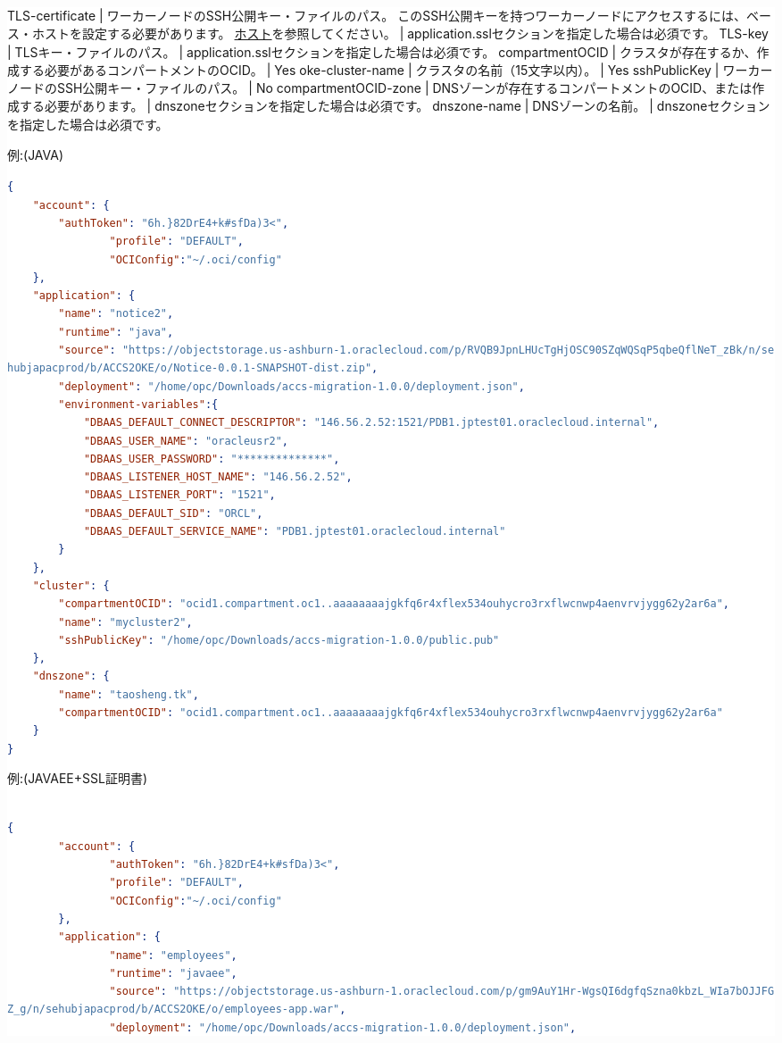 TLS-certificate | ワーカーノードのSSH公開キー・ファイルのパス。 このSSH公開キーを持つワーカーノードにアクセスするには、ベース・ホストを設定する必要があります。 [ホスト](https://cloud.oracle.com/iaas/whitepapers/bastion_hosts.pdf)を参照してください。 | application.sslセクションを指定した場合は必須です。
TLS-key | TLSキー・ファイルのパス。 | application.sslセクションを指定した場合は必須です。
compartmentOCID | クラスタが存在するか、作成する必要があるコンパートメントのOCID。 | Yes
oke-cluster-name | クラスタの名前（15文字以内）。 | Yes
sshPublicKey | ワーカーノードのSSH公開キー・ファイルのパス。 | No
compartmentOCID-zone | DNSゾーンが存在するコンパートメントのOCID、または作成する必要があります。 | dnszoneセクションを指定した場合は必須です。
dnszone-name | DNSゾーンの名前。 | dnszoneセクションを指定した場合は必須です。

例:(JAVA)

```json
{
	"account": {
		"authToken": "6h.}82DrE4+k#sfDa)3<",
                "profile": "DEFAULT",
                "OCIConfig":"~/.oci/config"
	},
	"application": {
		"name": "notice2",
		"runtime": "java",
		"source": "https://objectstorage.us-ashburn-1.oraclecloud.com/p/RVQB9JpnLHUcTgHjOSC90SZqWQSqP5qbeQflNeT_zBk/n/sehubjapacprod/b/ACCS2OKE/o/Notice-0.0.1-SNAPSHOT-dist.zip",
		"deployment": "/home/opc/Downloads/accs-migration-1.0.0/deployment.json",
        "environment-variables":{
            "DBAAS_DEFAULT_CONNECT_DESCRIPTOR": "146.56.2.52:1521/PDB1.jptest01.oraclecloud.internal",
            "DBAAS_USER_NAME": "oracleusr2",
            "DBAAS_USER_PASSWORD": "**************",
            "DBAAS_LISTENER_HOST_NAME": "146.56.2.52",
            "DBAAS_LISTENER_PORT": "1521",
            "DBAAS_DEFAULT_SID": "ORCL",
            "DBAAS_DEFAULT_SERVICE_NAME": "PDB1.jptest01.oraclecloud.internal"
        }
	},
	"cluster": {
		"compartmentOCID": "ocid1.compartment.oc1..aaaaaaaajgkfq6r4xflex534ouhycro3rxflwcnwp4aenvrvjygg62y2ar6a",
		"name": "mycluster2",
		"sshPublicKey": "/home/opc/Downloads/accs-migration-1.0.0/public.pub"
	},
	"dnszone": {
		"name": "taosheng.tk",
		"compartmentOCID": "ocid1.compartment.oc1..aaaaaaaajgkfq6r4xflex534ouhycro3rxflwcnwp4aenvrvjygg62y2ar6a"
	}
}
```
例:(JAVAEE+SSL証明書)

```json

{
        "account": {
                "authToken": "6h.}82DrE4+k#sfDa)3<",
                "profile": "DEFAULT",
                "OCIConfig":"~/.oci/config"
        },
        "application": {
                "name": "employees",
                "runtime": "javaee",
                "source": "https://objectstorage.us-ashburn-1.oraclecloud.com/p/gm9AuY1Hr-WgsQI6dgfqSzna0kbzL_WIa7bOJJFGZ_g/n/sehubjapacprod/b/ACCS2OKE/o/employees-app.war",
                "deployment": "/home/opc/Downloads/accs-migration-1.0.0/deployment.json",
```